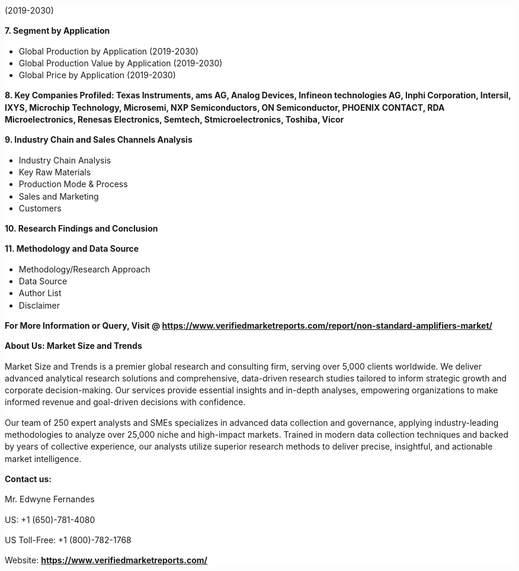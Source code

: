 (2019-2030)</li></ul><p><strong>7. Segment by Application</strong></p><ul><li>Global Production by Application (2019-2030)</li><li>Global Production Value by Application (2019-2030)</li><li>Global Price by Application (2019-2030)</li></ul><p><strong>8. Key Companies Profiled: Texas Instruments, ams AG, Analog Devices, Infineon technologies AG, Inphi Corporation, Intersil, IXYS, Microchip Technology, Microsemi, NXP Semiconductors, ON Semiconductor, PHOENIX CONTACT, RDA Microelectronics, Renesas Electronics, Semtech, Stmicroelectronics, Toshiba, Vicor</strong></p><p><strong>9. Industry Chain and Sales Channels Analysis</strong></p><ul><li>Industry Chain Analysis</li><li>Key Raw Materials</li><li>Production Mode &amp; Process</li><li>Sales and Marketing</li><li>Customers</li></ul><p><strong>10. Research Findings and Conclusion</strong></p><p><strong>11. Methodology and Data Source</strong></p><ul><li>Methodology/Research Approach</li><li>Data Source</li><li>Author List</li><li>Disclaimer</li></ul></p><p><strong>For More Information or Query, Visit @ <a href="https://www.verifiedmarketreports.com/report/non-standard-amplifiers-market/">https://www.verifiedmarketreports.com/report/non-standard-amplifiers-market/</a></strong></p><p><strong>About Us: Market Size and Trends</strong></p><p>Market Size and Trends is a premier global research and consulting firm, serving over 5,000 clients worldwide. We deliver advanced analytical research solutions and comprehensive, data-driven research studies tailored to inform strategic growth and corporate decision-making. Our services provide essential insights and in-depth analyses, empowering organizations to make informed revenue and goal-driven decisions with confidence.</p><p>Our team of 250 expert analysts and SMEs specializes in advanced data collection and governance, applying industry-leading methodologies to analyze over 25,000 niche and high-impact markets. Trained in modern data collection techniques and backed by years of collective experience, our analysts utilize superior research methods to deliver precise, insightful, and actionable market intelligence.</p><p><strong>Contact us:</strong></p><p>Mr. Edwyne Fernandes</p><p>US: +1 (650)-781-4080</p><p>US Toll-Free: +1 (800)-782-1768</p><p>Website: <strong><a href="https://www.verifiedmarketreports.com/">https://www.verifiedmarketreports.com/</a></strong></p>
